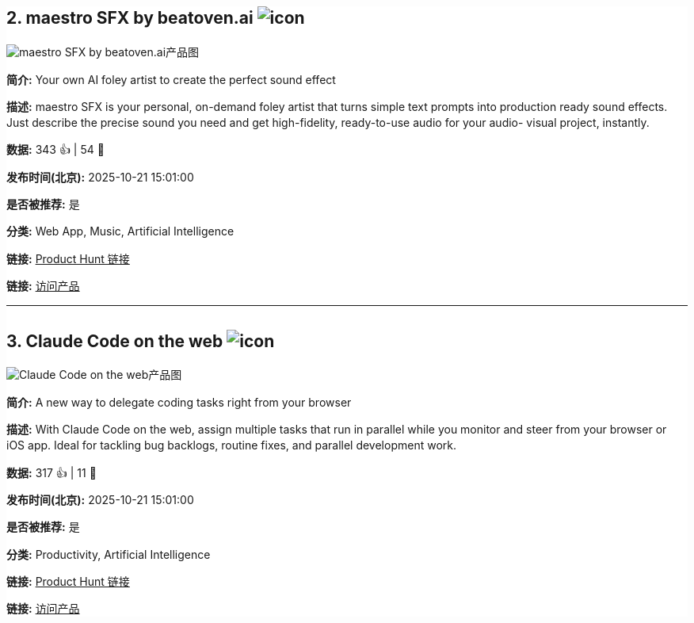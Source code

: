 ## 2. maestro SFX by beatoven.ai ![icon](https://ph-files.imgix.net/840e819b-0bc1-4826-baae-3bbc89b783da.png?auto=format&w=30)

![maestro SFX by beatoven.ai产品图](https://ph-files.imgix.net/c6f1752b-2ff2-4fb8-b79a-86fdbe90a3b2.png?auto=format&w=700)

**简介:** Your own AI foley artist to create the perfect sound effect

**描述:** maestro SFX is your personal, on-demand foley artist that turns simple text prompts into production ready sound effects. Just describe the precise sound you need and get high-fidelity, ready-to-use audio for your audio- visual project, instantly.

**数据:** 343 👍 | 54 💬

**发布时间(北京):** 2025-10-21 15:01:00

**是否被推荐:** 是

**分类:** Web App, Music, Artificial Intelligence

**链接:** [Product Hunt 链接](https://www.producthunt.com/products/beatoven-ai?utm_campaign=producthunt-api&utm_medium=api-v2&utm_source=Application%3A+producthunt-hots+%28ID%3A+183917%29)

**链接:** [访问产品](https://www.producthunt.com/r/PXCP3REVDF4RUA?utm_campaign=producthunt-api&utm_medium=api-v2&utm_source=Application%3A+producthunt-hots+%28ID%3A+183917%29)

</div>

---

<div class="product-card">

## 3. Claude Code on the web ![icon](https://ph-files.imgix.net/a8d61251-0199-4a1d-b99c-bd148eaa91fd.jpeg?auto=format&w=30)

![Claude Code on the web产品图](https://ph-files.imgix.net/d5a6232f-805a-4ac8-a154-3925b7319f8e.jpeg?auto=format&w=700)

**简介:** A new way to delegate coding tasks right from your browser

**描述:** With Claude Code on the web, assign multiple tasks that run in parallel while you monitor and steer from your browser or iOS app. Ideal for tackling bug backlogs, routine fixes, and parallel development work.

**数据:** 317 👍 | 11 💬

**发布时间(北京):** 2025-10-21 15:01:00

**是否被推荐:** 是

**分类:** Productivity, Artificial Intelligence

**链接:** [Product Hunt 链接](https://www.producthunt.com/products/anthropic-claude-3-5-sonnet?utm_campaign=producthunt-api&utm_medium=api-v2&utm_source=Application%3A+producthunt-hots+%28ID%3A+183917%29)

**链接:** [访问产品](https://www.producthunt.com/r/PPVMY6HAHUD3MN?utm_campaign=producthunt-api&utm_medium=api-v2&utm_source=Application%3A+producthunt-hots+%28ID%3A+183917%29)
